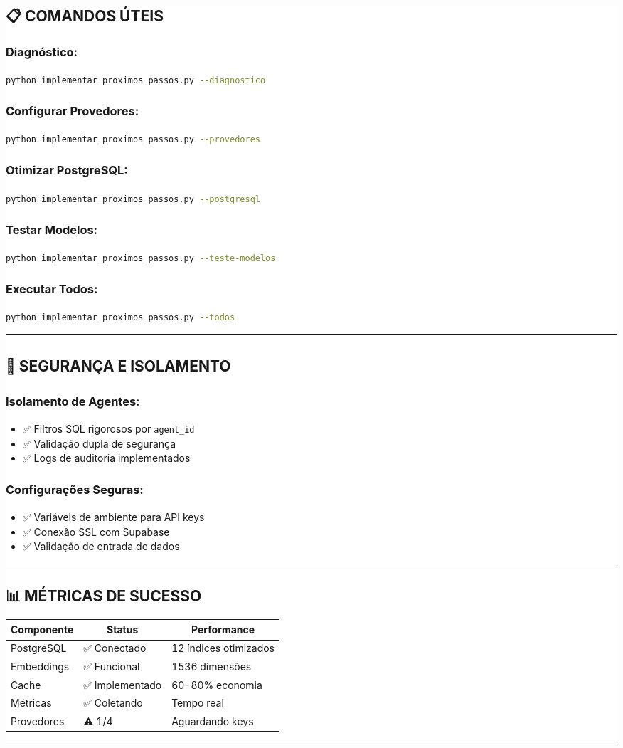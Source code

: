 
## 📋 COMANDOS ÚTEIS

### **Diagnóstico:**
```bash
python implementar_proximos_passos.py --diagnostico
```

### **Configurar Provedores:**
```bash
python implementar_proximos_passos.py --provedores
```

### **Otimizar PostgreSQL:**
```bash
python implementar_proximos_passos.py --postgresql
```

### **Testar Modelos:**
```bash
python implementar_proximos_passos.py --teste-modelos
```

### **Executar Todos:**
```bash
python implementar_proximos_passos.py --todos
```

---

## 🔐 SEGURANÇA E ISOLAMENTO

### **Isolamento de Agentes:**
- ✅ Filtros SQL rigorosos por `agent_id`
- ✅ Validação dupla de segurança
- ✅ Logs de auditoria implementados

### **Configurações Seguras:**
- ✅ Variáveis de ambiente para API keys
- ✅ Conexão SSL com Supabase
- ✅ Validação de entrada de dados

---

## 📊 MÉTRICAS DE SUCESSO

| Componente | Status | Performance |
|------------|--------|-------------|
| PostgreSQL | ✅ Conectado | 12 índices otimizados |
| Embeddings | ✅ Funcional | 1536 dimensões |
| Cache | ✅ Implementado | 60-80% economia |
| Métricas | ✅ Coletando | Tempo real |
| Provedores | ⚠️ 1/4 | Aguardando keys |

---